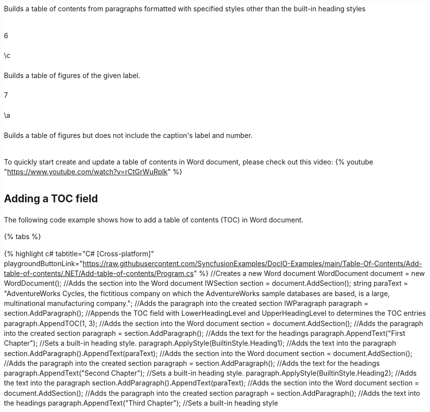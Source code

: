 Builds a table of contents from paragraphs formatted with specified styles other than the built-in heading styles<br/><br/></td></tr>
<tr>
<td>
6<br/><br/></td><td>
\c<br/><br/></td><td>
Builds a table of figures of the given label. <br/><br/></td></tr>
<tr>
<td>
7<br/><br/></td><td>
\a<br/><br/></td><td>
Builds a table of figures but does not include the caption's label and number. <br/><br/></td></tr>
</tbody>
</table>

To quickly start create and update a table of contents in Word document, please check out this video:
{% youtube "https://www.youtube.com/watch?v=rCtGrWuRplk" %}

## Adding a TOC field

The following code example shows how to add a table of contents (TOC) in Word document.

{% tabs %}

{% highlight c# tabtitle="C# [Cross-platform]" playgroundButtonLink="https://raw.githubusercontent.com/SyncfusionExamples/DocIO-Examples/main/Table-Of-Contents/Add-table-of-contents/.NET/Add-table-of-contents/Program.cs" %}
//Creates a new Word document
WordDocument document = new WordDocument();
//Adds the section into the Word document
IWSection section = document.AddSection();
string paraText = "AdventureWorks Cycles, the fictitious company on which the AdventureWorks sample databases are based, is a large, multinational manufacturing company.";
//Adds the paragraph into the created section
IWParagraph paragraph = section.AddParagraph();
//Appends the TOC field with LowerHeadingLevel and UpperHeadingLevel to determines the TOC entries
paragraph.AppendTOC(1, 3);
//Adds the section into the Word document
section = document.AddSection();
//Adds the paragraph into the created section
paragraph = section.AddParagraph();
//Adds the text for the headings
paragraph.AppendText("First Chapter");
//Sets a built-in heading style.
paragraph.ApplyStyle(BuiltinStyle.Heading1);
//Adds the text into the paragraph
section.AddParagraph().AppendText(paraText);
//Adds the section into the Word document
section = document.AddSection();
//Adds the paragraph into the created section
paragraph = section.AddParagraph();
//Adds the text for the headings
paragraph.AppendText("Second Chapter");
//Sets a built-in heading style.
paragraph.ApplyStyle(BuiltinStyle.Heading2);
//Adds the text into the paragraph
section.AddParagraph().AppendText(paraText);
//Adds the section into the Word document
section = document.AddSection();
//Adds the paragraph into the created section
paragraph = section.AddParagraph();
//Adds the text into the headings
paragraph.AppendText("Third Chapter");
//Sets a built-in heading style